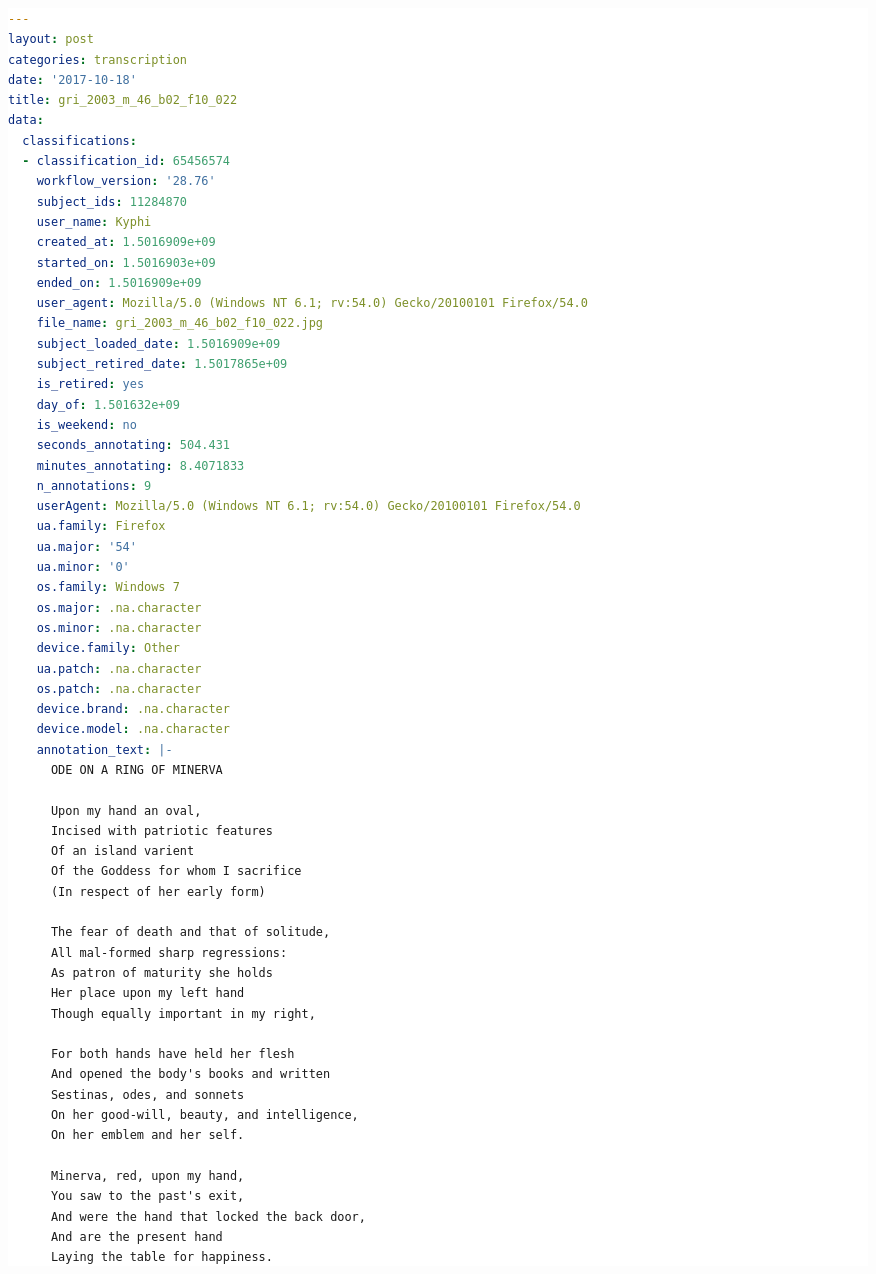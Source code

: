 ```yaml
---
layout: post
categories: transcription
date: '2017-10-18'
title: gri_2003_m_46_b02_f10_022
data:
  classifications:
  - classification_id: 65456574
    workflow_version: '28.76'
    subject_ids: 11284870
    user_name: Kyphi
    created_at: 1.5016909e+09
    started_on: 1.5016903e+09
    ended_on: 1.5016909e+09
    user_agent: Mozilla/5.0 (Windows NT 6.1; rv:54.0) Gecko/20100101 Firefox/54.0
    file_name: gri_2003_m_46_b02_f10_022.jpg
    subject_loaded_date: 1.5016909e+09
    subject_retired_date: 1.5017865e+09
    is_retired: yes
    day_of: 1.501632e+09
    is_weekend: no
    seconds_annotating: 504.431
    minutes_annotating: 8.4071833
    n_annotations: 9
    userAgent: Mozilla/5.0 (Windows NT 6.1; rv:54.0) Gecko/20100101 Firefox/54.0
    ua.family: Firefox
    ua.major: '54'
    ua.minor: '0'
    os.family: Windows 7
    os.major: .na.character
    os.minor: .na.character
    device.family: Other
    ua.patch: .na.character
    os.patch: .na.character
    device.brand: .na.character
    device.model: .na.character
    annotation_text: |-
      ODE ON A RING OF MINERVA

      Upon my hand an oval,
      Incised with patriotic features
      Of an island varient
      Of the Goddess for whom I sacrifice
      (In respect of her early form)

      The fear of death and that of solitude,
      All mal-formed sharp regressions:
      As patron of maturity she holds
      Her place upon my left hand
      Though equally important in my right,

      For both hands have held her flesh
      And opened the body's books and written
      Sestinas, odes, and sonnets
      On her good-will, beauty, and intelligence,
      On her emblem and her self.

      Minerva, red, upon my hand,
      You saw to the past's exit,
      And were the hand that locked the back door,
      And are the present hand
      Laying the table for happiness.

```